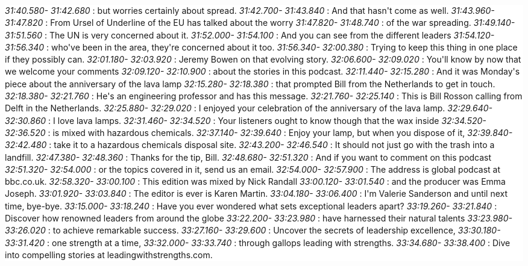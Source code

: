 *31:40.580- 31:42.680* :  but worries certainly about spread.
*31:42.700- 31:43.840* :  And that hasn't come as well.
*31:43.960- 31:47.820* :  From Ursel of Underline of the EU has talked about the worry
*31:47.820- 31:48.740* :  of the war spreading.
*31:49.140- 31:51.560* :  The UN is very concerned about it.
*31:52.000- 31:54.100* :  And you can see from the different leaders
*31:54.120- 31:56.340* :  who've been in the area, they're concerned about it too.
*31:56.340- 32:00.380* :  Trying to keep this thing in one place if they possibly can.
*32:01.180- 32:03.920* :  Jeremy Bowen on that evolving story.
*32:06.600- 32:09.020* :  You'll know by now that we welcome your comments
*32:09.120- 32:10.900* :  about the stories in this podcast.
*32:11.440- 32:15.280* :  And it was Monday's piece about the anniversary of the lava lamp
*32:15.280- 32:18.380* :  that prompted Bill from the Netherlands to get in touch.
*32:18.380- 32:21.760* :  He's an engineering professor and has this message.
*32:21.760- 32:25.140* :  This is Bill Rosson calling from Delft in the Netherlands.
*32:25.880- 32:29.020* :  I enjoyed your celebration of the anniversary of the lava lamp.
*32:29.640- 32:30.860* :  I love lava lamps.
*32:31.460- 32:34.520* :  Your listeners ought to know though that the wax inside
*32:34.520- 32:36.520* :  is mixed with hazardous chemicals.
*32:37.140- 32:39.640* :  Enjoy your lamp, but when you dispose of it,
*32:39.840- 32:42.480* :  take it to a hazardous chemicals disposal site.
*32:43.200- 32:46.540* :  It should not just go with the trash into a landfill.
*32:47.380- 32:48.360* :  Thanks for the tip, Bill.
*32:48.680- 32:51.320* :  And if you want to comment on this podcast
*32:51.320- 32:54.000* :  or the topics covered in it, send us an email.
*32:54.000- 32:57.900* :  The address is global podcast at bbc.co.uk.
*32:58.320- 33:00.100* :  This edition was mixed by Nick Randall
*33:00.120- 33:01.540* :  and the producer was Emma Joseph.
*33:01.920- 33:03.840* :  The editor is ever is Karen Martin.
*33:04.180- 33:06.400* :  I'm Valerie Sanderson and until next time, bye-bye.
*33:15.000- 33:18.240* :  Have you ever wondered what sets exceptional leaders apart?
*33:19.260- 33:21.840* :  Discover how renowned leaders from around the globe
*33:22.200- 33:23.980* :  have harnessed their natural talents
*33:23.980- 33:26.020* :  to achieve remarkable success.
*33:27.160- 33:29.600* :  Uncover the secrets of leadership excellence,
*33:30.180- 33:31.420* :  one strength at a time,
*33:32.000- 33:33.740* :  through gallops leading with strengths.
*33:34.680- 33:38.400* :  Dive into compelling stories at leadingwithstrengths.com.
